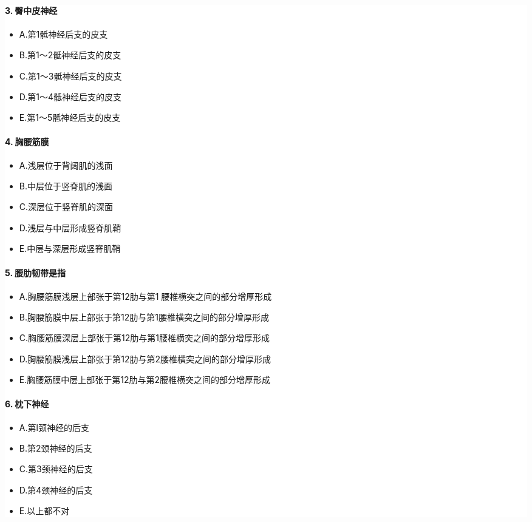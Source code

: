 





#### 3. 臀中皮神经

* A.第1骶神经后支的皮支

* B.第1～2骶神经后支的皮支

* C.第1～3骶神经后支的皮支

* D.第1～4骶神经后支的皮支

* E.第1～5骶神经后支的皮支







#### 4. 胸腰筋膜

* A.浅层位于背阔肌的浅面

* B.中层位于竖脊肌的浅面

* C.深层位于竖脊肌的深面

* D.浅层与中层形成竖脊肌鞘

* E.中层与深层形成竖脊肌鞘







#### 5. 腰肋韧带是指

* A.胸腰筋膜浅层上部张于第12肋与第1 腰椎横突之间的部分增厚形成

* B.胸腰筋膜中层上部张于第12肋与第1腰椎横突之间的部分增厚形成

* C.胸腰筋膜深层上部张于第12肋与第1腰椎横突之间的部分增厚形成

* D.胸腰筋膜浅层上部张于第12肋与第2腰椎横突之间的部分增厚形成

* E.胸腰筋膜中层上部张于第12肋与第2腰椎横突之间的部分增厚形成







#### 6. 枕下神经

* A.第l颈神经的后支

* B.第2颈神经的后支

* C.第3颈神经的后支

* D.第4颈神经的后支

* E.以上都不对
